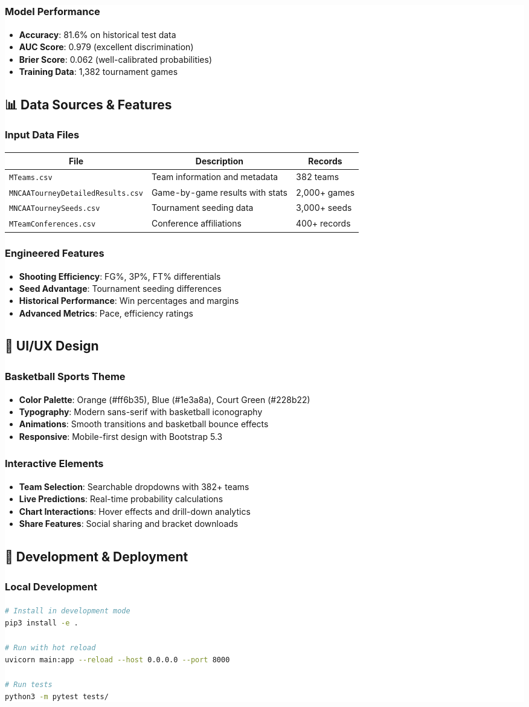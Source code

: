 ### Model Performance
- **Accuracy**: 81.6% on historical test data
- **AUC Score**: 0.979 (excellent discrimination)
- **Brier Score**: 0.062 (well-calibrated probabilities)
- **Training Data**: 1,382 tournament games

## 📊 Data Sources & Features

### Input Data Files
| File | Description | Records |
|------|-------------|---------|
| `MTeams.csv` | Team information and metadata | 382 teams |
| `MNCAATourneyDetailedResults.csv` | Game-by-game results with stats | 2,000+ games |
| `MNCAATourneySeeds.csv` | Tournament seeding data | 3,000+ seeds |
| `MTeamConferences.csv` | Conference affiliations | 400+ records |

### Engineered Features
- **Shooting Efficiency**: FG%, 3P%, FT% differentials
- **Seed Advantage**: Tournament seeding differences
- **Historical Performance**: Win percentages and margins
- **Advanced Metrics**: Pace, efficiency ratings

## 🎨 UI/UX Design

### Basketball Sports Theme
- **Color Palette**: Orange (#ff6b35), Blue (#1e3a8a), Court Green (#228b22)
- **Typography**: Modern sans-serif with basketball iconography
- **Animations**: Smooth transitions and basketball bounce effects
- **Responsive**: Mobile-first design with Bootstrap 5.3

### Interactive Elements
- **Team Selection**: Searchable dropdowns with 382+ teams
- **Live Predictions**: Real-time probability calculations
- **Chart Interactions**: Hover effects and drill-down analytics
- **Share Features**: Social sharing and bracket downloads

## 🔧 Development & Deployment

### Local Development
```bash
# Install in development mode
pip3 install -e .

# Run with hot reload
uvicorn main:app --reload --host 0.0.0.0 --port 8000

# Run tests
python3 -m pytest tests/
```
